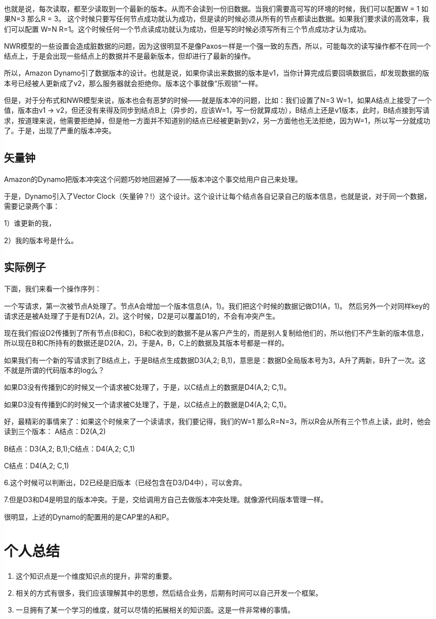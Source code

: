 也就是说，每次读取，都至少读取到一个最新的版本。从而不会读到一份旧数据。当我们需要高可写的环境的时候，我们可以配置W = 1 如果N=3 那么R = 3。 这个时候只要写任何节点成功就认为成功，但是读的时候必须从所有的节点都读出数据。如果我们要求读的高效率，我们可以配置 W=N R=1。这个时候任何一个节点读成功就认为成功，但是写的时候必须写所有三个节点成功才认为成功。

NWR模型的一些设置会造成脏数据的问题，因为这很明显不是像Paxos一样是一个强一致的东西，所以，可能每次的读写操作都不在同一个结点上，于是会出现一些结点上的数据并不是最新版本，但却进行了最新的操作。

所以，Amazon Dynamo引了数据版本的设计。也就是说，如果你读出来数据的版本是v1，当你计算完成后要回填数据后，却发现数据的版本号已经被人更新成了v2，那么服务器就会拒绝你。版本这个事就像“乐观锁”一样。

但是，对于分布式和NWR模型来说，版本也会有恶梦的时候——就是版本冲的问题，比如：我们设置了N=3 W=1，如果A结点上接受了一个值，版本由v1 -> v2，但还没有来得及同步到结点B上（异步的，应该W=1，写一份就算成功），B结点上还是v1版本，此时，B结点接到写请求，按道理来说，他需要拒绝掉，但是他一方面并不知道别的结点已经被更新到v2，另一方面他也无法拒绝，因为W=1，所以写一分就成功了。于是，出现了严重的版本冲突。

## 矢量钟

Amazon的Dynamo把版本冲突这个问题巧妙地回避掉了——版本冲这个事交给用户自己来处理。

于是，Dynamo引入了Vector Clock（矢量钟？!）这个设计。这个设计让每个结点各自记录自己的版本信息，也就是说，对于同一个数据，需要记录两个事：

1）谁更新的我，

2）我的版本号是什么。

## 实际例子

下面，我们来看一个操作序列：

一个写请求，第一次被节点A处理了。节点A会增加一个版本信息(A，1)。我们把这个时候的数据记做D1(A，1)。 然后另外一个对同样key的请求还是被A处理了于是有D2(A，2)。这个时候，D2是可以覆盖D1的，不会有冲突产生。

现在我们假设D2传播到了所有节点(B和C)，B和C收到的数据不是从客户产生的，而是别人复制给他们的，所以他们不产生新的版本信息，所以现在B和C所持有的数据还是D2(A，2)。于是A，B，C上的数据及其版本号都是一样的。

如果我们有一个新的写请求到了B结点上，于是B结点生成数据D3(A,2; B,1)，意思是：数据D全局版本号为3，A升了两新，B升了一次。这不就是所谓的代码版本的log么？

如果D3没有传播到C的时候又一个请求被C处理了，于是，以C结点上的数据是D4(A,2; C,1)。

如果D3没有传播到C的时候又一个请求被C处理了，于是，以C结点上的数据是D4(A,2; C,1)。

好，最精彩的事情来了：如果这个时候来了一个读请求，我们要记得，我们的W=1 那么R=N=3，所以R会从所有三个节点上读，此时，他会读到三个版本：
A结点：D2(A,2)

B结点：D3(A,2; B,1);C结点：D4(A,2; C,1)

C结点：D4(A,2; C,1)

6.这个时候可以判断出，D2已经是旧版本（已经包含在D3/D4中），可以舍弃。

7.但是D3和D4是明显的版本冲突。于是，交给调用方自己去做版本冲突处理。就像源代码版本管理一样。

很明显，上述的Dynamo的配置用的是CAP里的A和P。

# 个人总结

1. 这个知识点是一个维度知识点的提升，非常的重要。

2. 相关的方式有很多，我们应该理解其中的思想，然后结合业务，后期有时间可以自己开发一个框架。

3. 一旦拥有了某一个学习的维度，就可以尽情的拓展相关的知识面。这是一件非常棒的事情。
